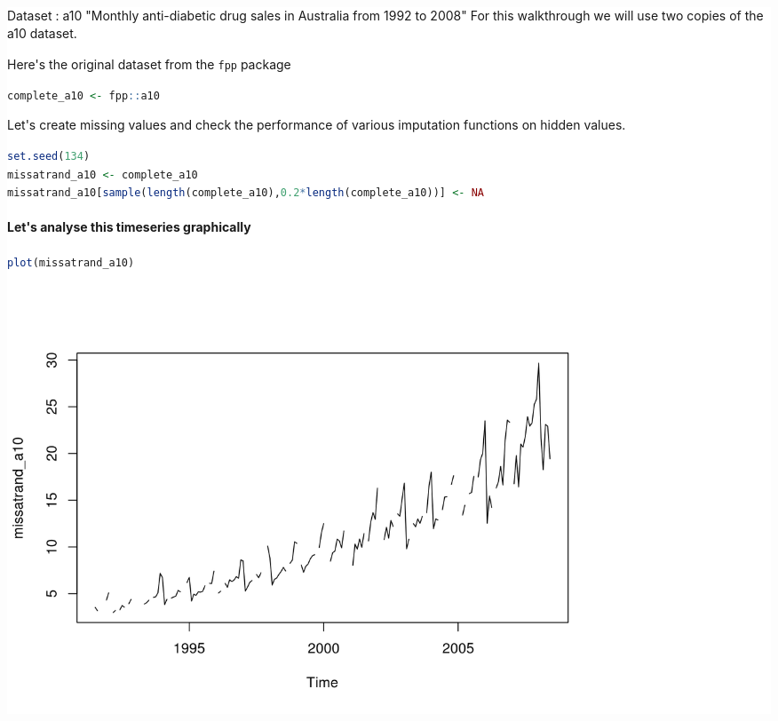 Dataset : a10 "Monthly anti-diabetic drug sales in Australia from 1992 to 2008"
For this walkthrough we will use two copies of the a10 dataset.

Here's the original dataset from the `fpp` package

```r
complete_a10 <- fpp::a10
```

Let's create missing values and check the performance of various imputation functions on hidden values.

```r
set.seed(134)
missatrand_a10 <- complete_a10
missatrand_a10[sample(length(complete_a10),0.2*length(complete_a10))] <- NA 
```

#### Let's analyse this timeseries graphically

```r
plot(missatrand_a10)
```

<img src="timeseries_files/figure-html/unnamed-chunk-3-1.png" width="672" />
